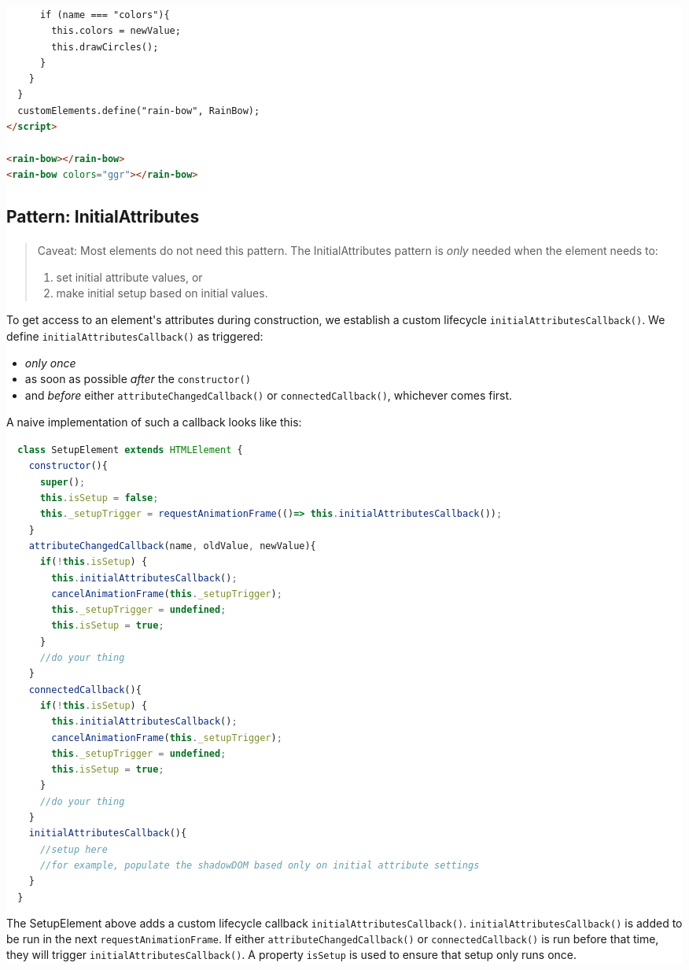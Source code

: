 ```html
      if (name === "colors"){
        this.colors = newValue;
        this.drawCircles(); 
      }
    } 
  }
  customElements.define("rain-bow", RainBow);            
</script>
                                                     
<rain-bow></rain-bow>                     
<rain-bow colors="ggr"></rain-bow>
```

## Pattern: InitialAttributes

> Caveat: Most elements do not need this pattern.
> The InitialAttributes pattern is *only* needed when the element needs to:
> 1. set initial attribute values, or
> 2. make initial setup based on initial values.

To get access to an element's attributes during construction, 
we establish a custom lifecycle `initialAttributesCallback()`.
We define `initialAttributesCallback()` as triggered:
 * *only once*
 * as soon as possible *after* the `constructor()`
 * and *before* either `attributeChangedCallback()` or `connectedCallback()`, whichever comes first.
 
A naive implementation of such a callback looks like this:
```javascript
  class SetupElement extends HTMLElement {
    constructor(){
      super();
      this.isSetup = false;
      this._setupTrigger = requestAnimationFrame(()=> this.initialAttributesCallback());
    }
    attributeChangedCallback(name, oldValue, newValue){
      if(!this.isSetup) {
        this.initialAttributesCallback();
        cancelAnimationFrame(this._setupTrigger);
        this._setupTrigger = undefined;
        this.isSetup = true;
      } 
      //do your thing
    }
    connectedCallback(){
      if(!this.isSetup) {
        this.initialAttributesCallback();
        cancelAnimationFrame(this._setupTrigger);
        this._setupTrigger = undefined;
        this.isSetup = true;
      } 
      //do your thing      
    }
    initialAttributesCallback(){
      //setup here
      //for example, populate the shadowDOM based only on initial attribute settings
    }
  }
```
The SetupElement above adds a custom lifecycle callback `initialAttributesCallback()`.
`initialAttributesCallback()` is added to be run in the next `requestAnimationFrame`.
If either `attributeChangedCallback()` or `connectedCallback()` is run before
that time, they will trigger `initialAttributesCallback()`.
A property `isSetup` is used to ensure that setup only runs once. 